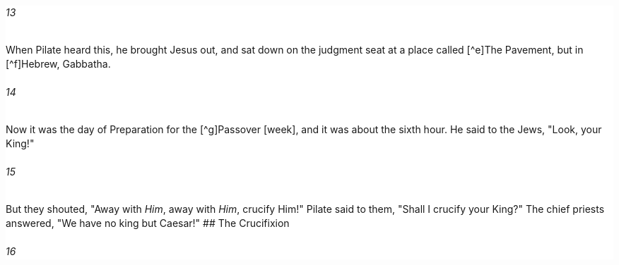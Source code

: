 




###### 13 







When Pilate heard this, he brought Jesus out, and sat down on the judgment seat at a place called [^e]The Pavement, but in [^f]Hebrew, Gabbatha. 















###### 14 







Now it was the day of Preparation for the [^g]Passover [week], and it was about the sixth hour. He said to the Jews, "Look, your King!" 















###### 15 







But they shouted, "Away with _Him_, away with _Him_, crucify Him!" Pilate said to them, "Shall I crucify your King?" The chief priests answered, "We have no king but Caesar!" ## The Crucifixion 















###### 16 

